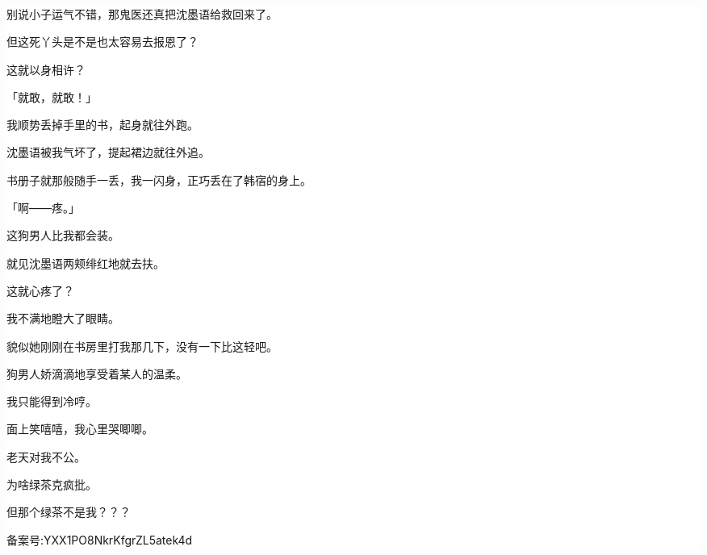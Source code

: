 别说小子运气不错，那鬼医还真把沈墨语给救回来了。

但这死丫头是不是也太容易去报恩了？

这就以身相许？

「就敢，就敢！」

我顺势丢掉手里的书，起身就往外跑。

沈墨语被我气坏了，提起裙边就往外追。

书册子就那般随手一丢，我一闪身，正巧丢在了韩宿的身上。

「啊——疼。」

这狗男人比我都会装。

就见沈墨语两颊绯红地就去扶。

这就心疼了？

我不满地瞪大了眼睛。

貌似她刚刚在书房里打我那几下，没有一下比这轻吧。

狗男人娇滴滴地享受着某人的温柔。

我只能得到冷哼。

面上笑嘻嘻，我心里哭唧唧。

老天对我不公。

为啥绿茶克疯批。

但那个绿茶不是我？？？

备案号:YXX1PO8NkrKfgrZL5atek4d